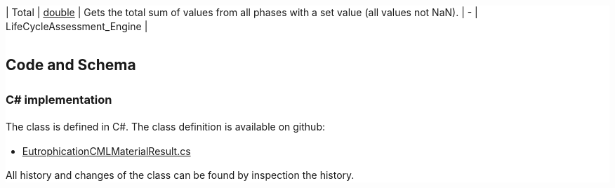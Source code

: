 | Total | [double](https://learn.microsoft.com/en-us/dotnet/api/System.Double?view=netstandard-2.0) | Gets the total sum of values from all phases with a set value (all values not NaN). | - | LifeCycleAssessment_Engine |


## Code and Schema

### C# implementation

The class is defined in C#. The class definition is available on github:

- [EutrophicationCMLMaterialResult.cs](https://github.com/BHoM/BHoM/blob/develop/LifeCycleAssessment_oM/Results/MaterialResults/EutrophicationCMLMaterialResult.cs)

All history and changes of the class can be found by inspection the history.
